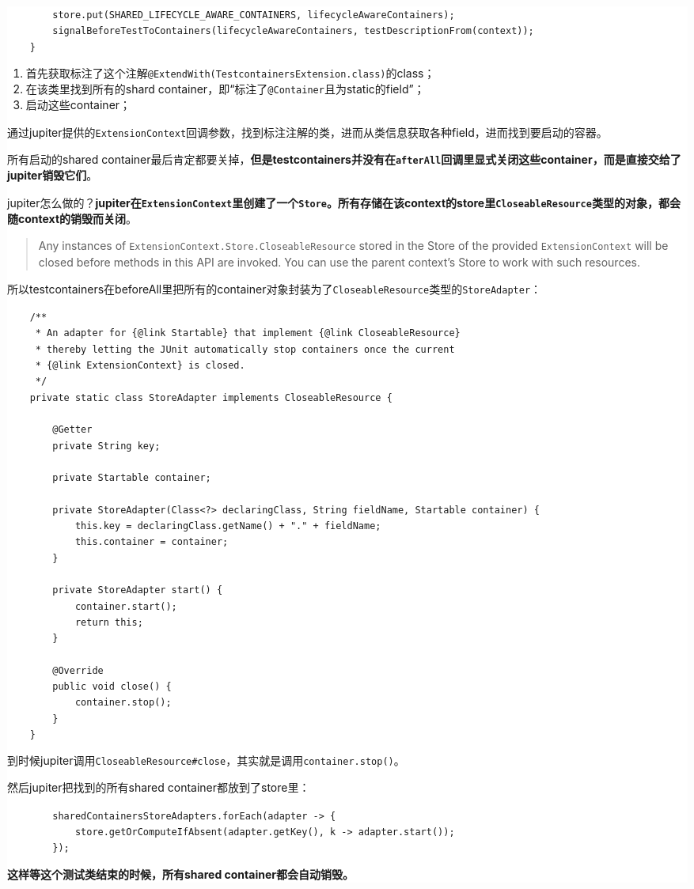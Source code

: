 ```
        store.put(SHARED_LIFECYCLE_AWARE_CONTAINERS, lifecycleAwareContainers);
        signalBeforeTestToContainers(lifecycleAwareContainers, testDescriptionFrom(context));
    }
```
1. 首先获取标注了这个注解`@ExtendWith(TestcontainersExtension.class)`的class；
2. 在该类里找到所有的shard container，即“标注了`@Container`且为static的field”；
3. 启动这些container；

通过jupiter提供的`ExtensionContext`回调参数，找到标注注解的类，进而从类信息获取各种field，进而找到要启动的容器。

所有启动的shared container最后肯定都要关掉，**但是testcontainers并没有在`afterAll`回调里显式关闭这些container，而是直接交给了jupiter销毁它们**。

jupiter怎么做的？**jupiter在`ExtensionContext`里创建了一个`Store`。所有存储在该context的store里`CloseableResource`类型的对象，都会随context的销毁而关闭**。

> Any instances of `ExtensionContext.Store.CloseableResource` stored in the Store of the provided `ExtensionContext` will be closed before methods in this API are invoked. You can use the parent context’s Store to work with such resources.

所以testcontainers在beforeAll里把所有的container对象封装为了`CloseableResource`类型的`StoreAdapter`：
```
    /**
     * An adapter for {@link Startable} that implement {@link CloseableResource}
     * thereby letting the JUnit automatically stop containers once the current
     * {@link ExtensionContext} is closed.
     */
    private static class StoreAdapter implements CloseableResource {

        @Getter
        private String key;

        private Startable container;

        private StoreAdapter(Class<?> declaringClass, String fieldName, Startable container) {
            this.key = declaringClass.getName() + "." + fieldName;
            this.container = container;
        }

        private StoreAdapter start() {
            container.start();
            return this;
        }

        @Override
        public void close() {
            container.stop();
        }
    }
```
到时候jupiter调用`CloseableResource#close`，其实就是调用`container.stop()`。

然后jupiter把找到的所有shared container都放到了store里：
```
        sharedContainersStoreAdapters.forEach(adapter -> {
            store.getOrComputeIfAbsent(adapter.getKey(), k -> adapter.start());
        });
```
**这样等这个测试类结束的时候，所有shared container都会自动销毁。**
